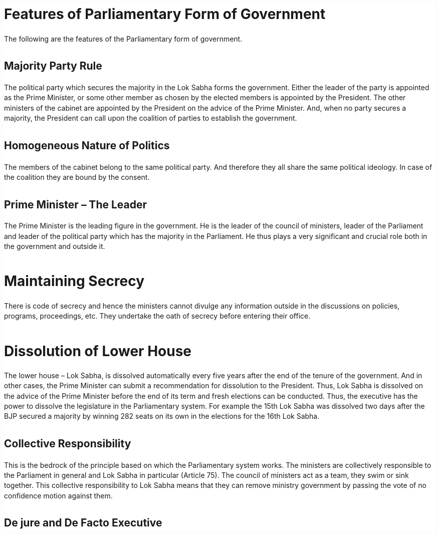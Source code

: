 # **Features of Parliamentary Form of Government**

The following are the features of the Parliamentary form of government.

## Majority Party Rule

The political party which secures the majority in the Lok Sabha forms the government. Either the leader of the party is appointed as the Prime Minister, or some other member as chosen by the elected members is appointed by the President. The other ministers of the cabinet are appointed by the President on the advice of the Prime Minister. And, when no party secures a majority, the President can call upon the coalition of parties to establish the government.

## Homogeneous Nature of Politics

The members of the cabinet belong to the same political party. And therefore they all share the same political ideology. In case of the coalition they are bound by the consent.

## Prime Minister – The Leader

The Prime Minister is the leading figure in the government. He is the leader of the council of ministers, leader of the Parliament and leader of the political party which has the majority in the Parliament. He thus plays a very significant and crucial role both in the government and outside it.

# Maintaining Secrecy

There is code of secrecy and hence the ministers cannot divulge any information outside in the discussions on policies, programs, proceedings, etc. They undertake the oath of secrecy before entering their office.

# Dissolution of Lower House

The lower house – Lok Sabha, is dissolved automatically every five years after the end of the tenure of the government. And in other cases, the Prime Minister can submit a recommendation for dissolution to the President. Thus, Lok Sabha is dissolved on the advice of the Prime Minister before the end of its term and fresh elections can be conducted. Thus, the executive has the power to dissolve the legislature in the Parliamentary system. For example the 15th Lok Sabha was dissolved two days after the BJP secured a majority by winning 282 seats on its own in the elections for the 16th Lok Sabha.

## Collective Responsibility

This is the bedrock of the principle based on which the Parliamentary system works. The ministers are collectively responsible to the Parliament in general and Lok Sabha in particular (Article 75). The council of ministers act as a team, they swim or sink together. This collective responsibility to Lok Sabha means that they can remove ministry government by passing the vote of no confidence motion against them.

## De jure and De Facto Executive
